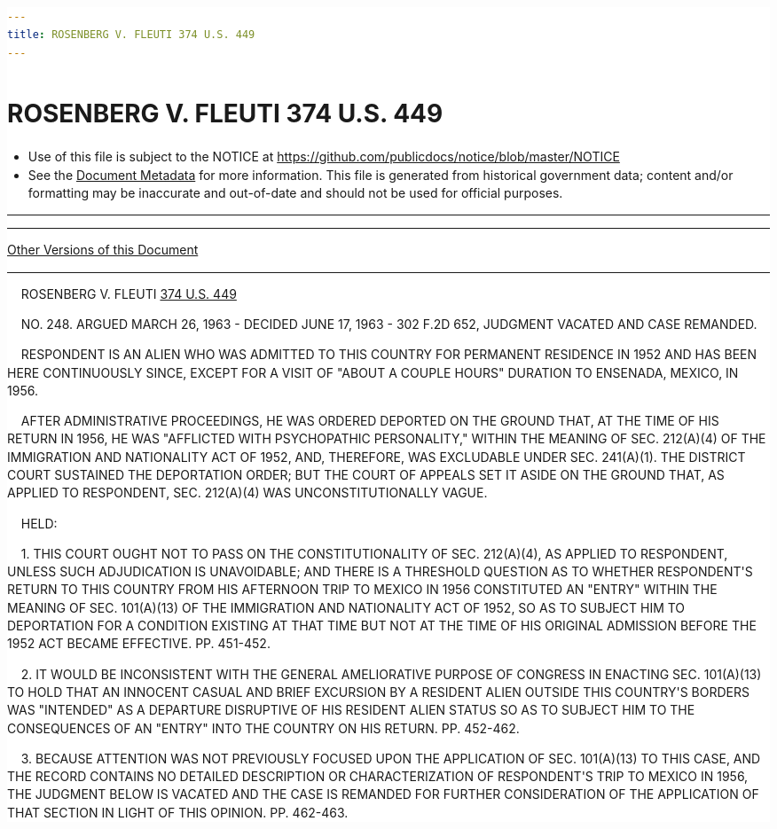 ```yaml
---
title: ROSENBERG V. FLEUTI 374 U.S. 449
---
```


# ROSENBERG V. FLEUTI 374 U.S. 449

* Use of this file is subject to the NOTICE at https://github.com/publicdocs/notice/blob/master/NOTICE
* See the [Document Metadata](../../../index.md) for more information.
  This file is generated from historical government data; content and/or formatting may be inaccurate and out-of-date and should not be used for official purposes.

----------
----------

[Other Versions of this Document](https://publicdocs.github.io/go/links?ns=uslm-x&ref=%2Fus%2Fcourts%2Fscotus%2FusReporter%2F374%2F449)

----------

    ROSENBERG V. FLEUTI [374 U.S. 449][/us/courts/scotus/usReporter/374/449]

    NO. 248.  ARGUED MARCH 26, 1963 - DECIDED JUNE 17, 1963 - 302 F.2D 652, JUDGMENT VACATED AND CASE REMANDED.

    RESPONDENT IS AN ALIEN WHO WAS ADMITTED TO THIS COUNTRY FOR PERMANENT RESIDENCE IN 1952 AND HAS BEEN HERE CONTINUOUSLY SINCE, EXCEPT FOR A VISIT OF "ABOUT A COUPLE HOURS" DURATION TO ENSENADA, MEXICO, IN 1956.

    AFTER ADMINISTRATIVE PROCEEDINGS, HE WAS ORDERED DEPORTED ON THE GROUND THAT, AT THE TIME OF HIS RETURN IN 1956, HE WAS "AFFLICTED WITH PSYCHOPATHIC PERSONALITY," WITHIN THE MEANING OF SEC. 212(A)(4) OF THE IMMIGRATION AND NATIONALITY ACT OF 1952, AND, THEREFORE, WAS EXCLUDABLE UNDER SEC. 241(A)(1).  THE DISTRICT COURT SUSTAINED THE DEPORTATION ORDER; BUT THE COURT OF APPEALS SET IT ASIDE ON THE GROUND THAT, AS APPLIED TO RESPONDENT, SEC. 212(A)(4) WAS UNCONSTITUTIONALLY VAGUE.

    HELD:

    1.  THIS COURT OUGHT NOT TO PASS ON THE CONSTITUTIONALITY OF SEC. 212(A)(4), AS APPLIED TO RESPONDENT, UNLESS SUCH ADJUDICATION IS UNAVOIDABLE; AND THERE IS A THRESHOLD QUESTION AS TO WHETHER RESPONDENT'S RETURN TO THIS COUNTRY FROM HIS AFTERNOON TRIP TO MEXICO IN 1956 CONSTITUTED AN "ENTRY" WITHIN THE MEANING OF SEC. 101(A)(13) OF THE IMMIGRATION AND NATIONALITY ACT OF 1952, SO AS TO SUBJECT HIM TO DEPORTATION FOR A CONDITION EXISTING AT THAT TIME BUT NOT AT THE TIME OF HIS ORIGINAL ADMISSION BEFORE THE 1952 ACT BECAME EFFECTIVE.  PP. 451-452.

    2.  IT WOULD BE INCONSISTENT WITH THE GENERAL AMELIORATIVE PURPOSE OF CONGRESS IN ENACTING SEC. 101(A)(13) TO HOLD THAT AN INNOCENT CASUAL AND BRIEF EXCURSION BY A RESIDENT ALIEN OUTSIDE THIS COUNTRY'S BORDERS WAS "INTENDED" AS A DEPARTURE DISRUPTIVE OF HIS RESIDENT ALIEN STATUS SO AS TO SUBJECT HIM TO THE CONSEQUENCES OF AN "ENTRY" INTO THE COUNTRY ON HIS RETURN.  PP. 452-462.

    3.  BECAUSE ATTENTION WAS NOT PREVIOUSLY FOCUSED UPON THE APPLICATION OF SEC. 101(A)(13) TO THIS CASE, AND THE RECORD CONTAINS NO DETAILED DESCRIPTION OR CHARACTERIZATION OF RESPONDENT'S TRIP TO MEXICO IN 1956, THE JUDGMENT BELOW IS VACATED AND THE CASE IS REMANDED FOR FURTHER CONSIDERATION OF THE APPLICATION OF THAT SECTION IN LIGHT OF THIS OPINION.  PP. 462-463.


[/us/courts/scotus/usReporter/374/449]: https://publicdocs.github.io/go/links?ns=uslm-x&ref=%2Fus%2Fcourts%2Fscotus%2FusReporter%2F374%2F449
[/us/stat/66/204]: https://publicdocs.github.io/go/links?ns=uslm&ref=%2Fus%2Fstat%2F66%2F204
[/us/usc/t8/s1251]: https://publicdocs.github.io/go/links?ns=uslm&ref=%2Fus%2Fusc%2Ft8%2Fs1251
[/us/stat/66/182]: https://publicdocs.github.io/go/links?ns=uslm&ref=%2Fus%2Fstat%2F66%2F182
[/us/usc/t8/s1182]: https://publicdocs.github.io/go/links?ns=uslm&ref=%2Fus%2Fusc%2Ft8%2Fs1182
[/us/stat/66/182]: https://publicdocs.github.io/go/links?ns=uslm&ref=%2Fus%2Fstat%2F66%2F182
[/us/usc/t8/s1182]: https://publicdocs.github.io/go/links?ns=uslm&ref=%2Fus%2Fusc%2Ft8%2Fs1182
[/us/courts/scotus/usReporter/371/859]: https://publicdocs.github.io/go/links?ns=uslm-x&ref=%2Fus%2Fcourts%2Fscotus%2FusReporter%2F371%2F859
[/us/courts/scotus/usReporter/323/101]: https://publicdocs.github.io/go/links?ns=uslm-x&ref=%2Fus%2Fcourts%2Fscotus%2FusReporter%2F323%2F101
[/us/courts/scotus/usReporter/329/129]: https://publicdocs.github.io/go/links?ns=uslm-x&ref=%2Fus%2Fcourts%2Fscotus%2FusReporter%2F329%2F129
[/us/courts/scotus/usReporter/350/77]: https://publicdocs.github.io/go/links?ns=uslm-x&ref=%2Fus%2Fcourts%2Fscotus%2FusReporter%2F350%2F77
[/us/courts/scotus/usReporter/362/384]: https://publicdocs.github.io/go/links?ns=uslm-x&ref=%2Fus%2Fcourts%2Fscotus%2FusReporter%2F362%2F384
[/us/stat/66/167]: https://publicdocs.github.io/go/links?ns=uslm&ref=%2Fus%2Fstat%2F66%2F167
[/us/usc/t8/s1101]: https://publicdocs.github.io/go/links?ns=uslm&ref=%2Fus%2Fusc%2Ft8%2Fs1101
[/us/courts/scotus/usReporter/289/422]: https://publicdocs.github.io/go/links?ns=uslm-x&ref=%2Fus%2Fcourts%2Fscotus%2FusReporter%2F289%2F422
[/us/courts/scotus/usReporter/332/388]: https://publicdocs.github.io/go/links?ns=uslm-x&ref=%2Fus%2Fcourts%2Fscotus%2FusReporter%2F332%2F388
[/us/stat/66/242]: https://publicdocs.github.io/go/links?ns=uslm&ref=%2Fus%2Fstat%2F66%2F242
[/us/usc/t8/s1427]: https://publicdocs.github.io/go/links?ns=uslm&ref=%2Fus%2Fusc%2Ft8%2Fs1427
[/us/courts/scotus/usReporter/344/590]: https://publicdocs.github.io/go/links?ns=uslm-x&ref=%2Fus%2Fcourts%2Fscotus%2FusReporter%2F344%2F590
[/us/courts/scotus/usReporter/96/97]: https://publicdocs.github.io/go/links?ns=uslm-x&ref=%2Fus%2Fcourts%2Fscotus%2FusReporter%2F96%2F97
[/us/courts/scotus/usReporter/356/691]: https://publicdocs.github.io/go/links?ns=uslm-x&ref=%2Fus%2Fcourts%2Fscotus%2FusReporter%2F356%2F691
[/us/courts/scotus/usReporter/345/206]: https://publicdocs.github.io/go/links?ns=uslm-x&ref=%2Fus%2Fcourts%2Fscotus%2FusReporter%2F345%2F206
[/us/courts/scotus/usReporter/232/78]: https://publicdocs.github.io/go/links?ns=uslm-x&ref=%2Fus%2Fcourts%2Fscotus%2FusReporter%2F232%2F78
[/us/courts/scotus/usReporter/233/291]: https://publicdocs.github.io/go/links?ns=uslm-x&ref=%2Fus%2Fcourts%2Fscotus%2FusReporter%2F233%2F291
[/us/courts/scotus/usReporter/279/398]: https://publicdocs.github.io/go/links?ns=uslm-x&ref=%2Fus%2Fcourts%2Fscotus%2FusReporter%2F279%2F398
[/us/courts/scotus/usReporter/284/279]: https://publicdocs.github.io/go/links?ns=uslm-x&ref=%2Fus%2Fcourts%2Fscotus%2FusReporter%2F284%2F279
[/us/courts/scotus/usReporter/287/129]: https://publicdocs.github.io/go/links?ns=uslm-x&ref=%2Fus%2Fcourts%2Fscotus%2FusReporter%2F287%2F129
[/us/courts/scotus/usReporter/283/862]: https://publicdocs.github.io/go/links?ns=uslm-x&ref=%2Fus%2Fcourts%2Fscotus%2FusReporter%2F283%2F862
[/us/courts/scotus/usReporter/305/648]: https://publicdocs.github.io/go/links?ns=uslm-x&ref=%2Fus%2Fcourts%2Fscotus%2FusReporter%2F305%2F648
[/us/courts/scotus/usReporter/339/914]: https://publicdocs.github.io/go/links?ns=uslm-x&ref=%2Fus%2Fcourts%2Fscotus%2FusReporter%2F339%2F914
[/us/courts/scotus/usReporter/289/422]: https://publicdocs.github.io/go/links?ns=uslm-x&ref=%2Fus%2Fcourts%2Fscotus%2FusReporter%2F289%2F422
[/us/courts/scotus/usReporter/332/388]: https://publicdocs.github.io/go/links?ns=uslm-x&ref=%2Fus%2Fcourts%2Fscotus%2FusReporter%2F332%2F388
[/us/courts/scotus/usReporter/259/276]: https://publicdocs.github.io/go/links?ns=uslm-x&ref=%2Fus%2Fcourts%2Fscotus%2FusReporter%2F259%2F276
[/us/courts/scotus/usReporter/326/135]: https://publicdocs.github.io/go/links?ns=uslm-x&ref=%2Fus%2Fcourts%2Fscotus%2FusReporter%2F326%2F135
[/us/courts/scotus/usReporter/333/6]: https://publicdocs.github.io/go/links?ns=uslm-x&ref=%2Fus%2Fcourts%2Fscotus%2FusReporter%2F333%2F6
[/us/courts/scotus/usReporter/347/637]: https://publicdocs.github.io/go/links?ns=uslm-x&ref=%2Fus%2Fcourts%2Fscotus%2FusReporter%2F347%2F637
[/us/usc/t8/s1101]: https://publicdocs.github.io/go/links?ns=uslm&ref=%2Fus%2Fusc%2Ft8%2Fs1101
[/us/courts/scotus/usReporter/289/422]: https://publicdocs.github.io/go/links?ns=uslm-x&ref=%2Fus%2Fcourts%2Fscotus%2FusReporter%2F289%2F422
[/us/courts/scotus/usReporter/233/291]: https://publicdocs.github.io/go/links?ns=uslm-x&ref=%2Fus%2Fcourts%2Fscotus%2FusReporter%2F233%2F291
[/us/courts/scotus/usReporter/332/388]: https://publicdocs.github.io/go/links?ns=uslm-x&ref=%2Fus%2Fcourts%2Fscotus%2FusReporter%2F332%2F388
[/us/courts/scotus/usReporter/356/691]: https://publicdocs.github.io/go/links?ns=uslm-x&ref=%2Fus%2Fcourts%2Fscotus%2FusReporter%2F356%2F691
[/us/courts/scotus/usReporter/342/246]: https://publicdocs.github.io/go/links?ns=uslm-x&ref=%2Fus%2Fcourts%2Fscotus%2FusReporter%2F342%2F246